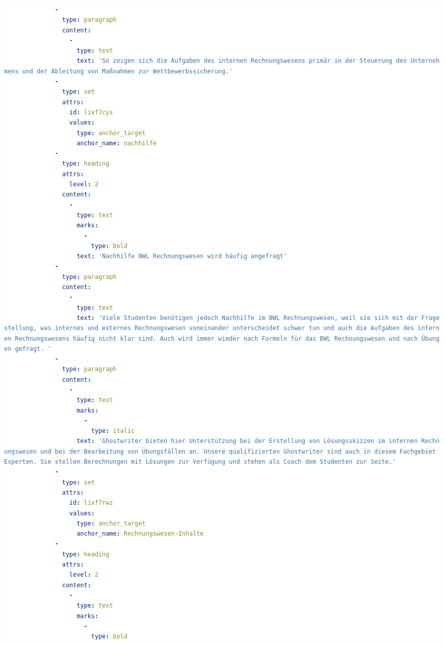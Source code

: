 ```yaml
              -
                type: paragraph
                content:
                  -
                    type: text
                    text: 'So zeigen sich die Aufgaben des internen Rechnungswesens primär in der Steuerung des Unternehmens und der Ableitung von Maßnahmen zur Wettbewerbssicherung.'
              -
                type: set
                attrs:
                  id: lixf7cys
                  values:
                    type: anchor_target
                    anchor_name: nachhilfe
              -
                type: heading
                attrs:
                  level: 2
                content:
                  -
                    type: text
                    marks:
                      -
                        type: bold
                    text: 'Nachhilfe BWL Rechnungswesen wird häufig angefragt'
              -
                type: paragraph
                content:
                  -
                    type: text
                    text: 'Viele Studenten benötigen jedoch Nachhilfe im BWL Rechnungswesen, weil sie sich mit der Fragestellung, was internes und externes Rechnungswesen voneinander unterscheidet schwer tun und auch die Aufgaben des internen Rechnungswesens häufig nicht klar sind. Auch wird immer wieder nach Formeln für das BWL Rechnungswesen und nach Übungen gefragt. '
              -
                type: paragraph
                content:
                  -
                    type: text
                    marks:
                      -
                        type: italic
                    text: 'Ghostwriter bieten hier Unterstützung bei der Erstellung von Lösungsskizzen im internen Rechnungswesen und bei der Bearbeitung von Übungsfällen an. Unsere qualifizierten Ghostwriter sind auch in diesem Fachgebiet Experten. Sie stellen Berechnungen mit Lösungen zur Verfügung und stehen als Coach dem Studenten zur Seite.'
              -
                type: set
                attrs:
                  id: lixf7rwz
                  values:
                    type: anchor_target
                    anchor_name: Rechnungswesen-Inhalte
              -
                type: heading
                attrs:
                  level: 2
                content:
                  -
                    type: text
                    marks:
                      -
                        type: bold
```